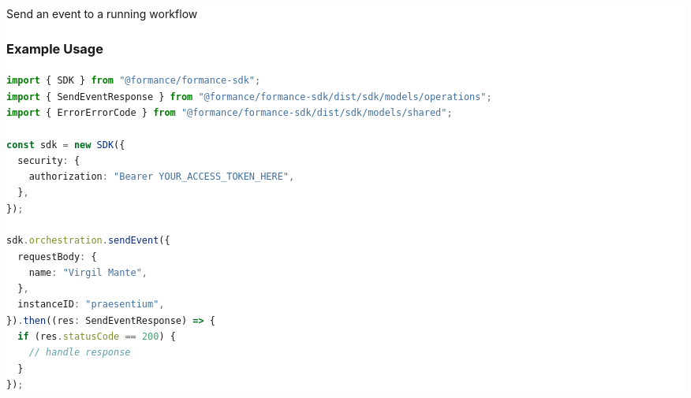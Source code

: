 Send an event to a running workflow

### Example Usage

```typescript
import { SDK } from "@formance/formance-sdk";
import { SendEventResponse } from "@formance/formance-sdk/dist/sdk/models/operations";
import { ErrorErrorCode } from "@formance/formance-sdk/dist/sdk/models/shared";

const sdk = new SDK({
  security: {
    authorization: "Bearer YOUR_ACCESS_TOKEN_HERE",
  },
});

sdk.orchestration.sendEvent({
  requestBody: {
    name: "Virgil Mante",
  },
  instanceID: "praesentium",
}).then((res: SendEventResponse) => {
  if (res.statusCode == 200) {
    // handle response
  }
});
```
